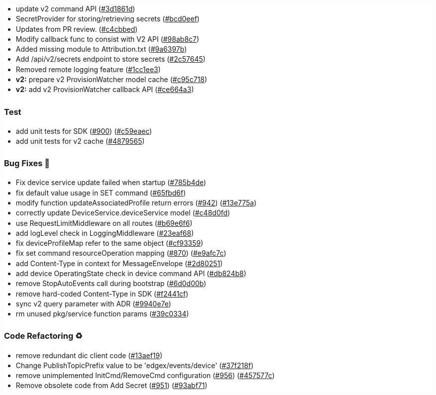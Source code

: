 - update v2 command API ([#3d1861d](https://github.com/edgexfoundry/device-sdk-go/commits/3d1861d))
- SecretProvider for storing/retrieving secrets ([#bcd0eef](https://github.com/edgexfoundry/device-sdk-go/commits/bcd0eef))
- Updates from PR review. ([#c4cbbed](https://github.com/edgexfoundry/device-sdk-go/commits/c4cbbed))
- Modify callback func to consist with V2 API ([#98ab8c7](https://github.com/edgexfoundry/device-sdk-go/commits/98ab8c7))
- Added missing module to Attribution.txt ([#9a6397b](https://github.com/edgexfoundry/device-sdk-go/commits/9a6397b))
- Add /api/v2/secrets endpoint to store secrets ([#2c57645](https://github.com/edgexfoundry/device-sdk-go/commits/2c57645))
- Removed remote logging feature ([#1cc1ee3](https://github.com/edgexfoundry/device-sdk-go/commits/1cc1ee3))
- **v2:** prepare v2 ProvisionWatcher model cache ([#c95c718](https://github.com/edgexfoundry/device-sdk-go/commits/c95c718))
- **v2:** add v2 ProvisionWatcher callback API ([#ce664a3](https://github.com/edgexfoundry/device-sdk-go/commits/ce664a3))
### Test
- add unit tests for SDK ([#900](https://github.com/edgexfoundry/device-sdk-go/issues/900)) ([#c59eaec](https://github.com/edgexfoundry/device-sdk-go/commits/c59eaec))
- add unit tests for v2 cache ([#4879565](https://github.com/edgexfoundry/device-sdk-go/commits/4879565))
### Bug Fixes 🐛
- Fix device service update failed when startup ([#785b4de](https://github.com/edgexfoundry/device-sdk-go/commit/785b4de))
- fix default value usage in SET command ([#65fbd6f](https://github.com/edgexfoundry/device-sdk-go/commits/65fbd6f))
- modify function updateAssociatedProfile return errors ([#942](https://github.com/edgexfoundry/device-sdk-go/issues/942)) ([#13e775a](https://github.com/edgexfoundry/device-sdk-go/commits/13e775a))
- correctly update DeviceService.deviceService model ([#c48d0fd](https://github.com/edgexfoundry/device-sdk-go/commits/c48d0fd))
- use RequestLimitMiddleware on all routes ([#b69e6f6](https://github.com/edgexfoundry/device-sdk-go/commits/b69e6f6))
- add logLevel check in LoggingMiddleware ([#23eaf68](https://github.com/edgexfoundry/device-sdk-go/commits/23eaf68))
- fix deviceProfileMap refer to the same object ([#cf93359](https://github.com/edgexfoundry/device-sdk-go/commits/cf93359))
- fix set command resourceOperation mapping ([#870](https://github.com/edgexfoundry/device-sdk-go/issues/870)) ([#e9afc7c](https://github.com/edgexfoundry/device-sdk-go/commits/e9afc7c))
- add Content-Type in context for MessageEnvelope ([#2d80251](https://github.com/edgexfoundry/device-sdk-go/commits/2d80251))
- add device OperatingState check in device command API ([#db824b8](https://github.com/edgexfoundry/device-sdk-go/commits/db824b8))
- remove StopAutoEvents call during bootstrap ([#6d0d00b](https://github.com/edgexfoundry/device-sdk-go/commits/6d0d00b))
- remove hard-coded Content-Type in SDK ([#f2441cf](https://github.com/edgexfoundry/device-sdk-go/commits/f2441cf))
- sync v2 query parameter with ADR ([#9940e7e](https://github.com/edgexfoundry/device-sdk-go/commits/9940e7e))
- rm unused pkg/service function params ([#39c0334](https://github.com/edgexfoundry/device-sdk-go/commits/39c0334))
### Code Refactoring ♻
- remove redundant dic client code ([#13aef19](https://github.com/edgexfoundry/device-sdk-go/commits/13aef19))
- Change PublishTopicPrefix value to be 'edgex/events/device' ([#37f218f](https://github.com/edgexfoundry/device-sdk-go/commits/37f218f))
- remove unimplemented InitCmd/RemoveCmd configuration ([#956](https://github.com/edgexfoundry/device-sdk-go/issues/956)) ([#457577c](https://github.com/edgexfoundry/device-sdk-go/commits/457577c))
- Remove obsolete code from Add Secret ([#951](https://github.com/edgexfoundry/device-sdk-go/issues/951)) ([#93abf71](https://github.com/edgexfoundry/device-sdk-go/commits/93abf71))